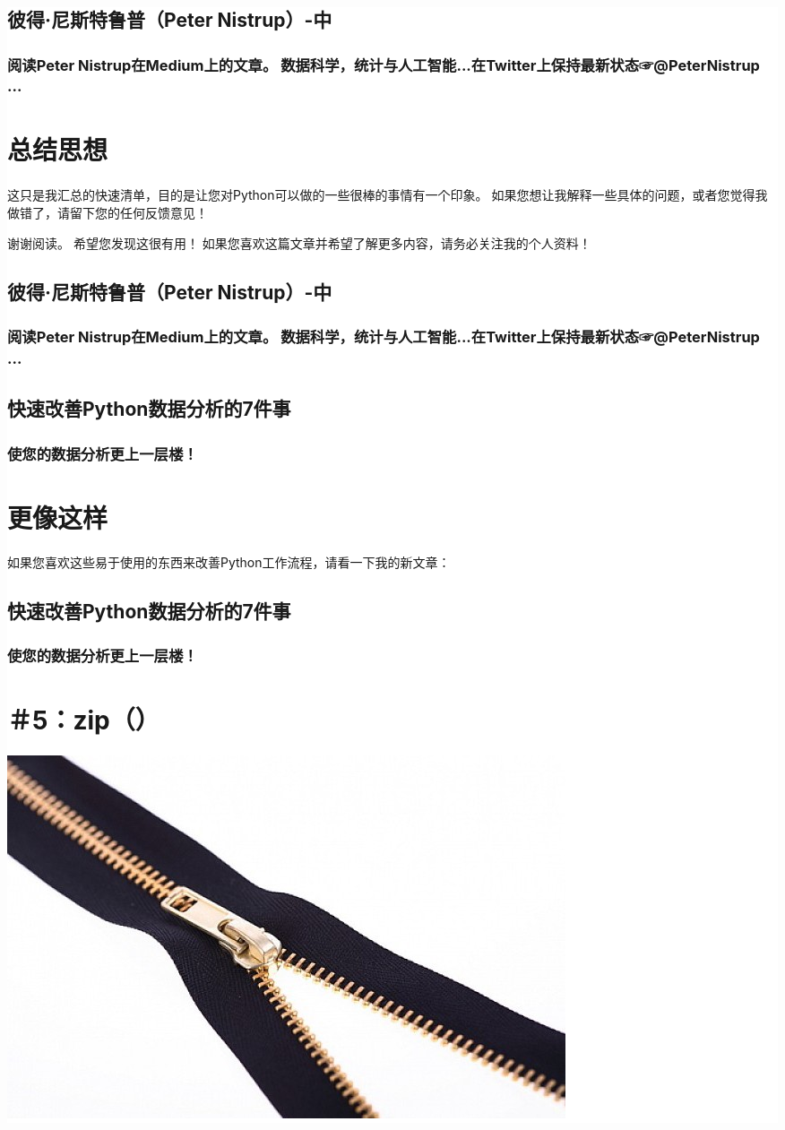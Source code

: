 ## 彼得·尼斯特鲁普（Peter Nistrup）-中
### 阅读Peter Nistrup在Medium上的文章。 数据科学，统计与人工智能...在Twitter上保持最新状态☞@PeterNistrup ...
# 总结思想

这只是我汇总的快速清单，目的是让您对Python可以做的一些很棒的事情有一个印象。 如果您想让我解释一些具体的问题，或者您觉得我做错了，请留下您的任何反馈意见！

谢谢阅读。 希望您发现这很有用！ 如果您喜欢这篇文章并希望了解更多内容，请务必关注我的个人资料！
## 彼得·尼斯特鲁普（Peter Nistrup）-中
### 阅读Peter Nistrup在Medium上的文章。 数据科学，统计与人工智能...在Twitter上保持最新状态☞@PeterNistrup ...
## 快速改善Python数据分析的7件事
### 使您的数据分析更上一层楼！
# 更像这样

如果您喜欢这些易于使用的东西来改善Python工作流程，请看一下我的新文章：
## 快速改善Python数据分析的7件事
### 使您的数据分析更上一层楼！
# ＃5：zip（）
![](0*ZSQcPozin9P1YZtt.jpg)
